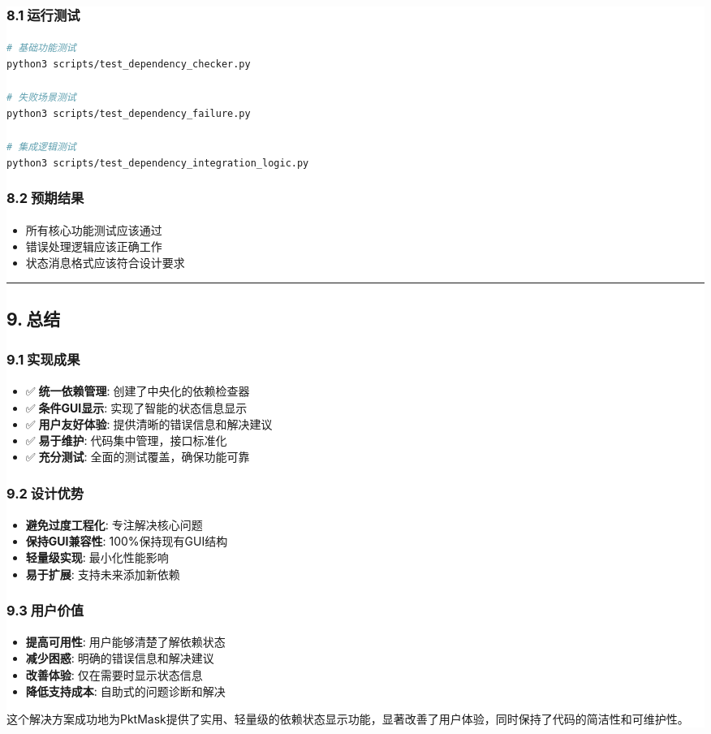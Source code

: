 ### 8.1 运行测试
```bash
# 基础功能测试
python3 scripts/test_dependency_checker.py

# 失败场景测试
python3 scripts/test_dependency_failure.py

# 集成逻辑测试
python3 scripts/test_dependency_integration_logic.py
```

### 8.2 预期结果
- 所有核心功能测试应该通过
- 错误处理逻辑应该正确工作
- 状态消息格式应该符合设计要求

---

## 9. 总结

### 9.1 实现成果
- ✅ **统一依赖管理**: 创建了中央化的依赖检查器
- ✅ **条件GUI显示**: 实现了智能的状态信息显示
- ✅ **用户友好体验**: 提供清晰的错误信息和解决建议
- ✅ **易于维护**: 代码集中管理，接口标准化
- ✅ **充分测试**: 全面的测试覆盖，确保功能可靠

### 9.2 设计优势
- **避免过度工程化**: 专注解决核心问题
- **保持GUI兼容性**: 100%保持现有GUI结构
- **轻量级实现**: 最小化性能影响
- **易于扩展**: 支持未来添加新依赖

### 9.3 用户价值
- **提高可用性**: 用户能够清楚了解依赖状态
- **减少困惑**: 明确的错误信息和解决建议
- **改善体验**: 仅在需要时显示状态信息
- **降低支持成本**: 自助式的问题诊断和解决

这个解决方案成功地为PktMask提供了实用、轻量级的依赖状态显示功能，显著改善了用户体验，同时保持了代码的简洁性和可维护性。
